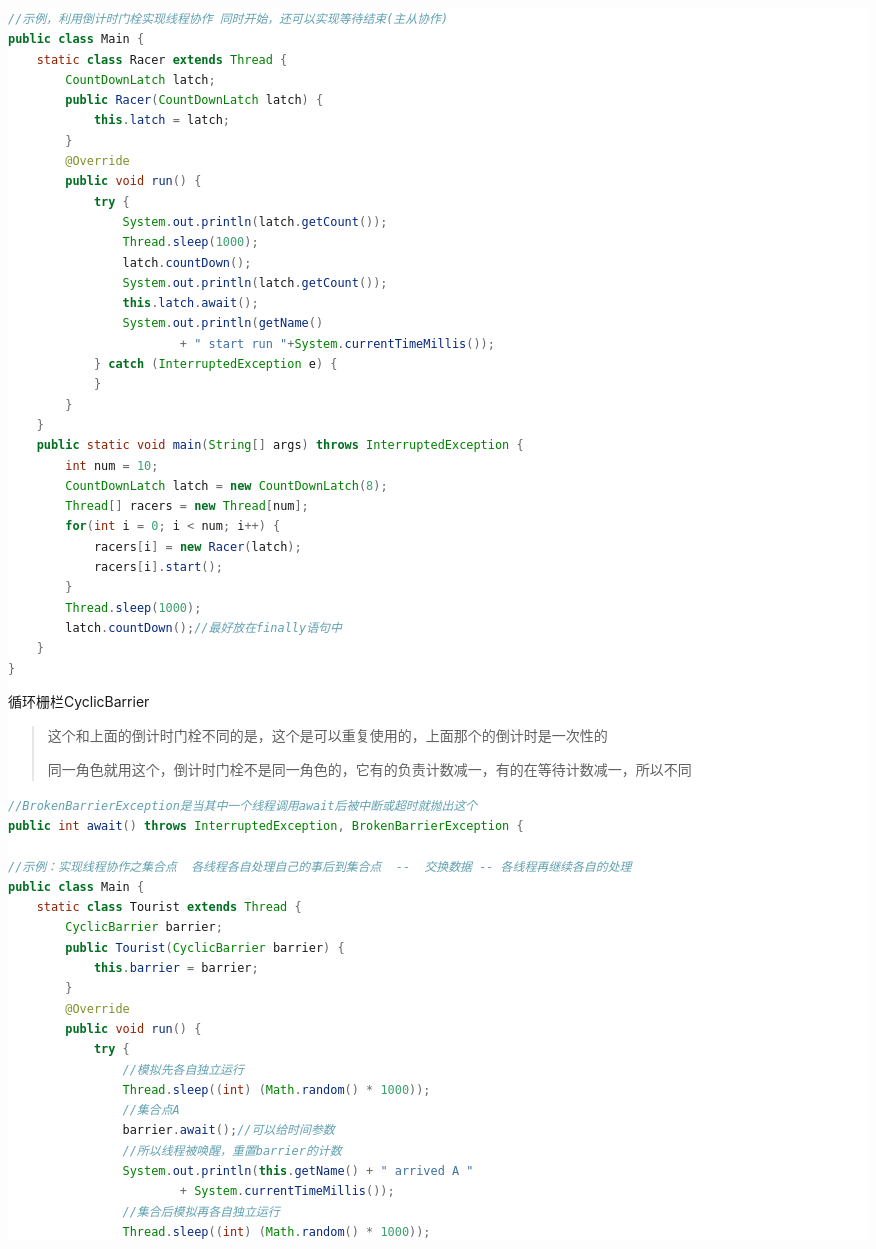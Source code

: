 ```java
//示例，利用倒计时门栓实现线程协作 同时开始，还可以实现等待结束(主从协作) 
public class Main {
    static class Racer extends Thread {
        CountDownLatch latch;
        public Racer(CountDownLatch latch) {
            this.latch = latch;
        }
        @Override
        public void run() {
            try {
                System.out.println(latch.getCount());
                Thread.sleep(1000);
                latch.countDown();
                System.out.println(latch.getCount());
                this.latch.await();
                System.out.println(getName()
                        + " start run "+System.currentTimeMillis());
            } catch (InterruptedException e) {
            }
        }
    }
    public static void main(String[] args) throws InterruptedException {
        int num = 10;
        CountDownLatch latch = new CountDownLatch(8);
        Thread[] racers = new Thread[num];
        for(int i = 0; i < num; i++) {
            racers[i] = new Racer(latch);
            racers[i].start();
        }
        Thread.sleep(1000);
        latch.countDown();//最好放在finally语句中
    }
}
```

 循环栅栏CyclicBarrier

> 这个和上面的倒计时门栓不同的是，这个是可以重复使用的，上面那个的倒计时是一次性的
>
> 同一角色就用这个，倒计时门栓不是同一角色的，它有的负责计数减一，有的在等待计数减一，所以不同

```java
//BrokenBarrierException是当其中一个线程调用await后被中断或超时就抛出这个
public int await() throws InterruptedException, BrokenBarrierException {

//示例：实现线程协作之集合点  各线程各自处理自己的事后到集合点  --  交换数据 -- 各线程再继续各自的处理
public class Main {
    static class Tourist extends Thread {
        CyclicBarrier barrier;
        public Tourist(CyclicBarrier barrier) {
            this.barrier = barrier;
        }
        @Override
        public void run() {
            try {
                //模拟先各自独立运行
                Thread.sleep((int) (Math.random() * 1000));
                //集合点A
                barrier.await();//可以给时间参数
                //所以线程被唤醒，重置barrier的计数
                System.out.println(this.getName() + " arrived A "
                        + System.currentTimeMillis());
                //集合后模拟再各自独立运行
                Thread.sleep((int) (Math.random() * 1000));
```
